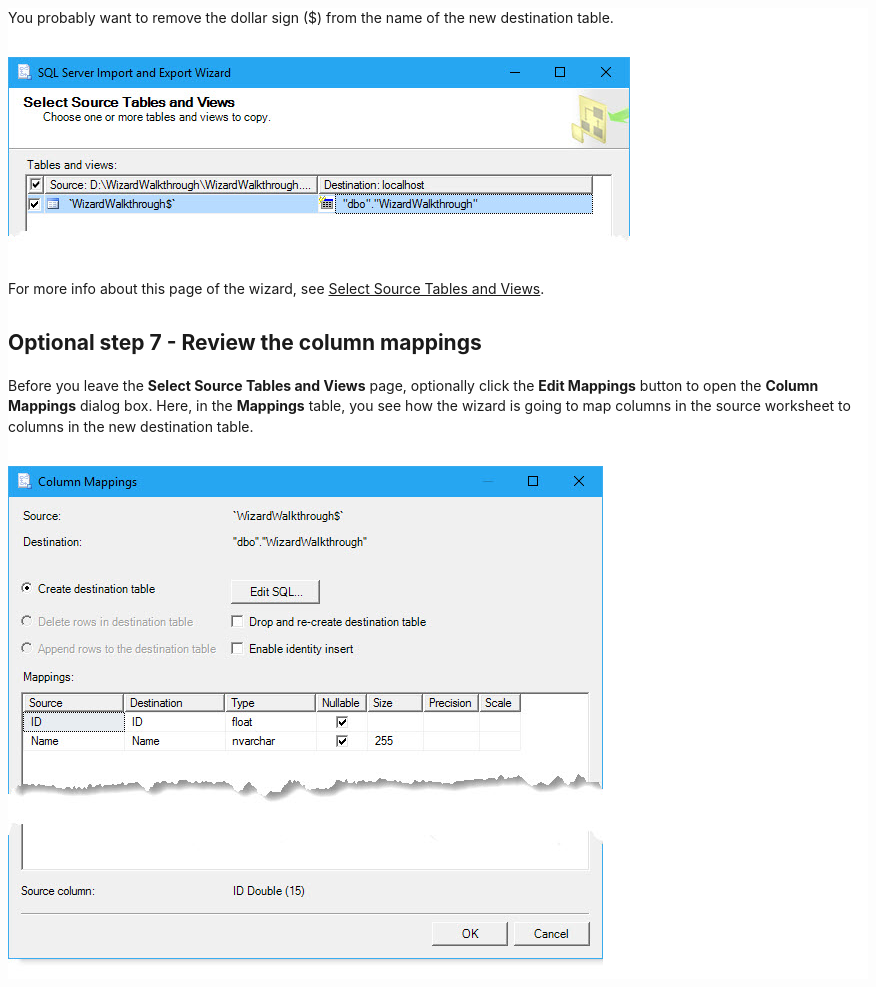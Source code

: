 You probably want to remove the dollar sign ($) from the name of the new destination table.

![Select the table (after renaming)](../../integration-services/import-export-data/media/select-the-table-after-renaming.jpg)

For more info about this page of the wizard, see [Select Source Tables and Views](../../integration-services/import-export-data/select-source-tables-and-views-sql-server-import-and-export-wizard.md).

## Optional step 7 - Review the column mappings
Before you leave the **Select Source Tables and Views** page, optionally click the **Edit Mappings** button to open the **Column Mappings** dialog box. Here, in the **Mappings** table,  you see how the wizard is going to map columns in the source worksheet to columns in the new destination table.

![View column mappings](../../integration-services/import-export-data/media/view-column-mappings.jpg)
